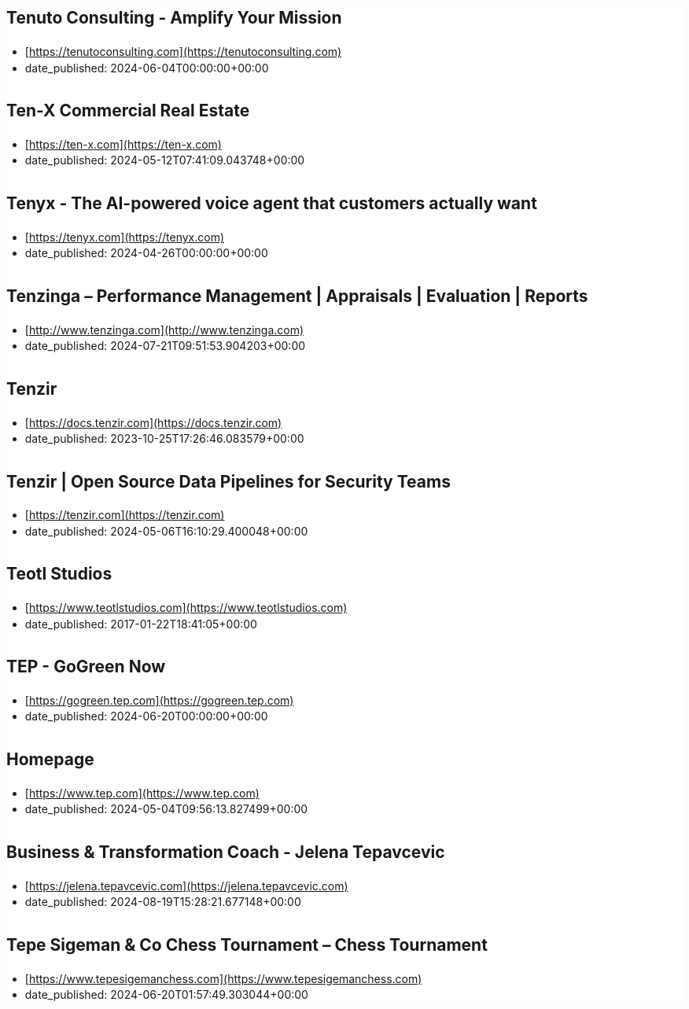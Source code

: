  ## Tenuto Consulting - Amplify Your Mission
 - [https://tenutoconsulting.com](https://tenutoconsulting.com)
 - date_published: 2024-06-04T00:00:00+00:00

 ## Ten-X Commercial Real Estate
 - [https://ten-x.com](https://ten-x.com)
 - date_published: 2024-05-12T07:41:09.043748+00:00

 ## Tenyx - The AI-powered voice agent that customers actually want
 - [https://tenyx.com](https://tenyx.com)
 - date_published: 2024-04-26T00:00:00+00:00

 ## Tenzinga – Performance Management | Appraisals | Evaluation | Reports
 - [http://www.tenzinga.com](http://www.tenzinga.com)
 - date_published: 2024-07-21T09:51:53.904203+00:00

 ## Tenzir
 - [https://docs.tenzir.com](https://docs.tenzir.com)
 - date_published: 2023-10-25T17:26:46.083579+00:00

 ## Tenzir | Open Source Data Pipelines for Security Teams
 - [https://tenzir.com](https://tenzir.com)
 - date_published: 2024-05-06T16:10:29.400048+00:00

 ## Teotl Studios
 - [https://www.teotlstudios.com](https://www.teotlstudios.com)
 - date_published: 2017-01-22T18:41:05+00:00

 ## TEP - GoGreen Now
 - [https://gogreen.tep.com](https://gogreen.tep.com)
 - date_published: 2024-06-20T00:00:00+00:00

 ## Homepage
 - [https://www.tep.com](https://www.tep.com)
 - date_published: 2024-05-04T09:56:13.827499+00:00

 ## Business & Transformation Coach - Jelena Tepavcevic
 - [https://jelena.tepavcevic.com](https://jelena.tepavcevic.com)
 - date_published: 2024-08-19T15:28:21.677148+00:00

 ## Tepe Sigeman & Co Chess Tournament – Chess Tournament
 - [https://www.tepesigemanchess.com](https://www.tepesigemanchess.com)
 - date_published: 2024-06-20T01:57:49.303044+00:00

